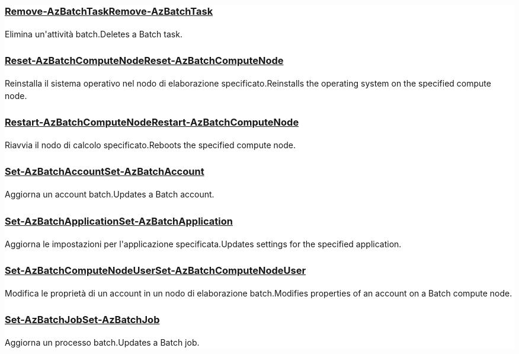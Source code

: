### [<span data-ttu-id="970bc-211">Remove-AzBatchTask</span><span class="sxs-lookup"><span data-stu-id="970bc-211">Remove-AzBatchTask</span></span>](Remove-AzBatchTask.md)
<span data-ttu-id="970bc-212">Elimina un'attività batch.</span><span class="sxs-lookup"><span data-stu-id="970bc-212">Deletes a Batch task.</span></span>

### [<span data-ttu-id="970bc-213">Reset-AzBatchComputeNode</span><span class="sxs-lookup"><span data-stu-id="970bc-213">Reset-AzBatchComputeNode</span></span>](Reset-AzBatchComputeNode.md)
<span data-ttu-id="970bc-214">Reinstalla il sistema operativo nel nodo di elaborazione specificato.</span><span class="sxs-lookup"><span data-stu-id="970bc-214">Reinstalls the operating system on the specified compute node.</span></span>

### [<span data-ttu-id="970bc-215">Restart-AzBatchComputeNode</span><span class="sxs-lookup"><span data-stu-id="970bc-215">Restart-AzBatchComputeNode</span></span>](Restart-AzBatchComputeNode.md)
<span data-ttu-id="970bc-216">Riavvia il nodo di calcolo specificato.</span><span class="sxs-lookup"><span data-stu-id="970bc-216">Reboots the specified compute node.</span></span>

### [<span data-ttu-id="970bc-217">Set-AzBatchAccount</span><span class="sxs-lookup"><span data-stu-id="970bc-217">Set-AzBatchAccount</span></span>](Set-AzBatchAccount.md)
<span data-ttu-id="970bc-218">Aggiorna un account batch.</span><span class="sxs-lookup"><span data-stu-id="970bc-218">Updates a Batch account.</span></span>

### [<span data-ttu-id="970bc-219">Set-AzBatchApplication</span><span class="sxs-lookup"><span data-stu-id="970bc-219">Set-AzBatchApplication</span></span>](Set-AzBatchApplication.md)
<span data-ttu-id="970bc-220">Aggiorna le impostazioni per l'applicazione specificata.</span><span class="sxs-lookup"><span data-stu-id="970bc-220">Updates settings for the specified application.</span></span>

### [<span data-ttu-id="970bc-221">Set-AzBatchComputeNodeUser</span><span class="sxs-lookup"><span data-stu-id="970bc-221">Set-AzBatchComputeNodeUser</span></span>](Set-AzBatchComputeNodeUser.md)
<span data-ttu-id="970bc-222">Modifica le proprietà di un account in un nodo di elaborazione batch.</span><span class="sxs-lookup"><span data-stu-id="970bc-222">Modifies properties of an account on a Batch compute node.</span></span>

### [<span data-ttu-id="970bc-223">Set-AzBatchJob</span><span class="sxs-lookup"><span data-stu-id="970bc-223">Set-AzBatchJob</span></span>](Set-AzBatchJob.md)
<span data-ttu-id="970bc-224">Aggiorna un processo batch.</span><span class="sxs-lookup"><span data-stu-id="970bc-224">Updates a Batch job.</span></span>
